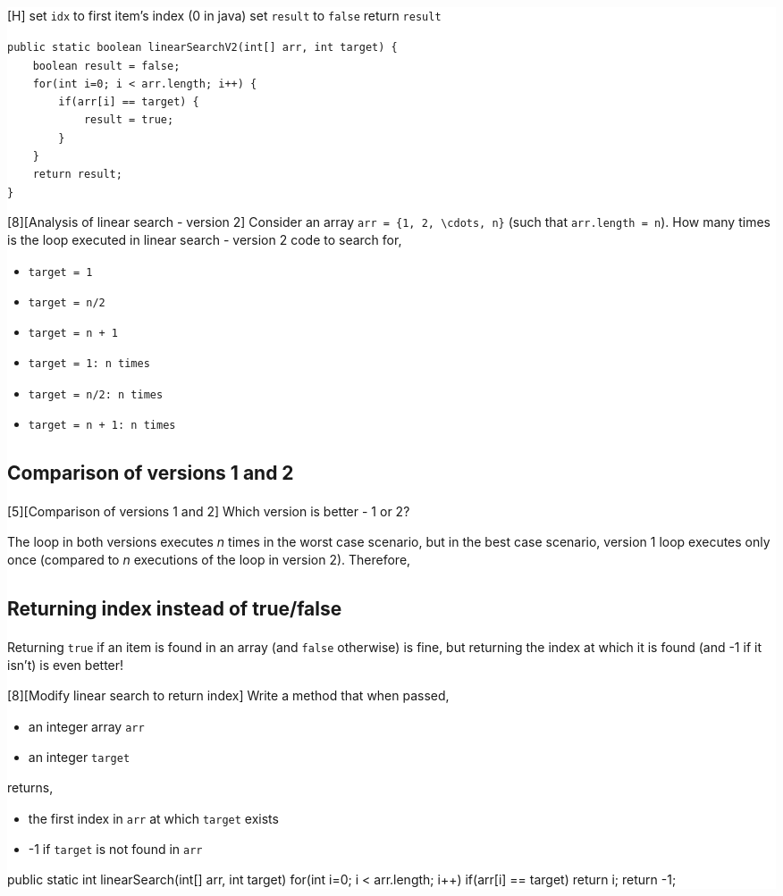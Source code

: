 [H] set `idx` to first item’s index (0 in java) set `result` to `false`
return `result`

    public static boolean linearSearchV2(int[] arr, int target) {
        boolean result = false;
        for(int i=0; i < arr.length; i++) {
            if(arr[i] == target) {
                result = true;
            }
        }
        return result;
    }

[8][Analysis of linear search - version 2] Consider an array
`arr = {1, 2, \cdots, n}` (such that `arr.length = n`). How many times
is the loop executed in linear search - version 2 code to search for,

-   `target = 1`

-   `target = n/2`

-   `target = n + 1`

-   `target = 1: n times`

-   `target = n/2: n times`

-   `target = n + 1: n times`

Comparison of versions 1 and 2
------------------------------

[5][Comparison of versions 1 and 2] Which version is better - 1 or 2?

The loop in both versions executes $n$ times in the worst case scenario,
but in the best case scenario, version 1 loop executes only once
(compared to $n$ executions of the loop in version 2). Therefore,

Returning index instead of true/false
-------------------------------------

Returning `true` if an item is found in an array (and `false` otherwise)
is fine, but returning the index at which it is found (and -1 if it
isn’t) is even better!

[8][Modify linear search to return index] Write a method that when
passed,

-   an integer array `arr`

-   an integer `target`

returns,

-   the first index in `arr` at which `target` exists

-   -1 if `target` is not found in `arr`

public static int linearSearch(int[] arr, int target) <span> for(int
i=0; i \< arr.length; i++) <span> if(arr[i] == target) <span> return i;
</span> </span> return -1; </span>
